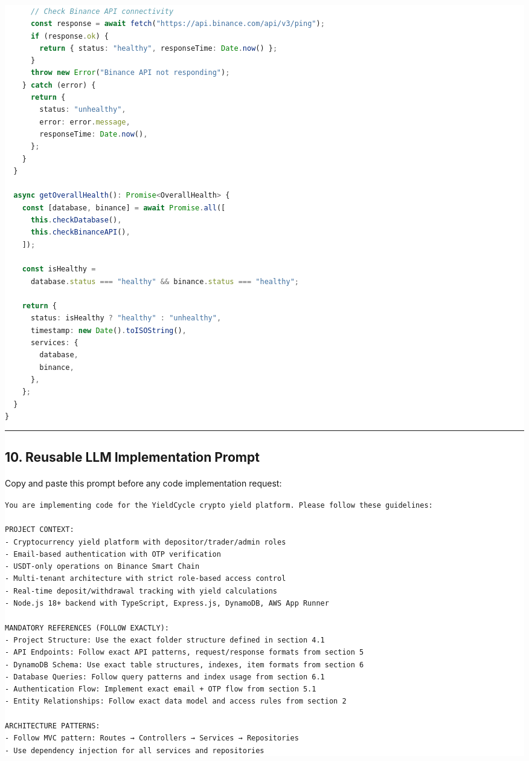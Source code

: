 ```typescript
      // Check Binance API connectivity
      const response = await fetch("https://api.binance.com/api/v3/ping");
      if (response.ok) {
        return { status: "healthy", responseTime: Date.now() };
      }
      throw new Error("Binance API not responding");
    } catch (error) {
      return {
        status: "unhealthy",
        error: error.message,
        responseTime: Date.now(),
      };
    }
  }

  async getOverallHealth(): Promise<OverallHealth> {
    const [database, binance] = await Promise.all([
      this.checkDatabase(),
      this.checkBinanceAPI(),
    ]);

    const isHealthy =
      database.status === "healthy" && binance.status === "healthy";

    return {
      status: isHealthy ? "healthy" : "unhealthy",
      timestamp: new Date().toISOString(),
      services: {
        database,
        binance,
      },
    };
  }
}
```

---

## 10. Reusable LLM Implementation Prompt

Copy and paste this prompt before any code implementation request:

```
You are implementing code for the YieldCycle crypto yield platform. Please follow these guidelines:

PROJECT CONTEXT:
- Cryptocurrency yield platform with depositor/trader/admin roles
- Email-based authentication with OTP verification
- USDT-only operations on Binance Smart Chain
- Multi-tenant architecture with strict role-based access control
- Real-time deposit/withdrawal tracking with yield calculations
- Node.js 18+ backend with TypeScript, Express.js, DynamoDB, AWS App Runner

MANDATORY REFERENCES (FOLLOW EXACTLY):
- Project Structure: Use the exact folder structure defined in section 4.1
- API Endpoints: Follow exact API patterns, request/response formats from section 5
- DynamoDB Schema: Use exact table structures, indexes, item formats from section 6
- Database Queries: Follow query patterns and index usage from section 6.1
- Authentication Flow: Implement exact email + OTP flow from section 5.1
- Entity Relationships: Follow exact data model and access rules from section 2

ARCHITECTURE PATTERNS:
- Follow MVC pattern: Routes → Controllers → Services → Repositories
- Use dependency injection for all services and repositories
```